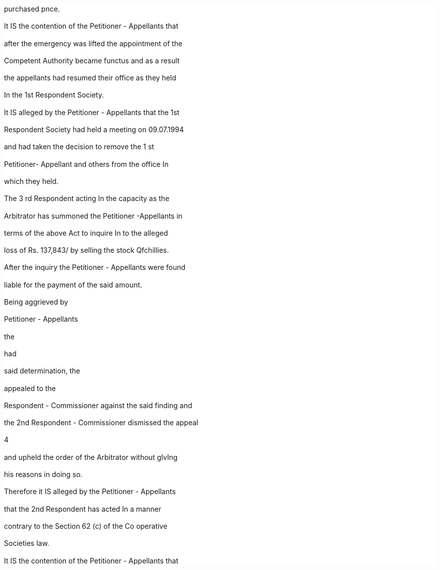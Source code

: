 purchased pnce.

It IS the contention of the Petitioner - Appellants that

after the emergency was lifted the appointment of the

Competent Authority became functus and as a result

the appellants had resumed their office as they held

In the 1st Respondent Society.

It IS alleged by the Petitioner - Appellants that the 1st

Respondent Society had held a meeting on 09.07.1994

and had taken the decision to remove the 1 st

Petitioner- Appellant and others from the office In

which they held.

The 3 rd Respondent acting In the capacity as the

Arbitrator has summoned the Petitioner -Appellants in

terms of the above Act to inquire In to the alleged

loss of Rs. 137,843/ by selling the stock Qfchillies.

After the inquiry the Petitioner - Appellants were found

liable for the payment of the said amount.

Being aggrieved by

Petitioner - Appellants

the

had

said determination, the

appealed to the

Respondent - Commissioner against the said finding and

the 2nd Respondent - Commissioner dismissed the appeal

4

and upheld the order of the Arbitrator without gIvIng

his reasons in doing so.

Therefore it IS alleged by the Petitioner - Appellants

that the 2nd Respondent has acted In a manner

contrary to the Section 62 (c) of the Co operative

Societies law.

It IS the contention of the Petitioner - Appellants that
